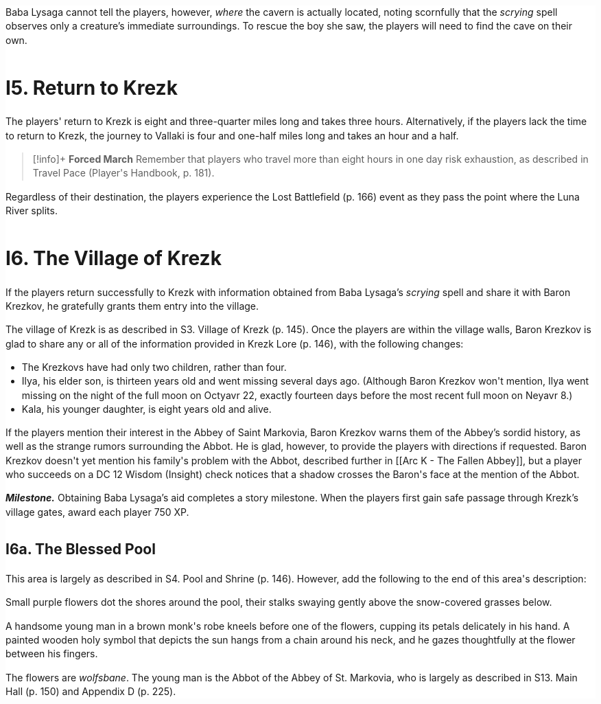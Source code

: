 Baba Lysaga cannot tell the players, however, *where* the cavern is actually located, noting scornfully that the *scrying* spell observes only a creature’s immediate surroundings. To rescue the boy she saw, the players will need to find the cave on their own.
# I5. Return to Krezk
The players' return to Krezk is eight and three-quarter miles long and takes three hours. Alternatively, if the players lack the time to return to Krezk, the journey to Vallaki is four and one-half miles long and takes an hour and a half.

> [!info]+ **Forced March**
> Remember that players who travel more than eight hours in one day risk exhaustion, as described in <span class="citation">Travel Pace (Player's Handbook, p. 181)</span>.

Regardless of their destination, the players experience the <span class="citation">Lost Battlefield (p. 166)</span> event as they pass the point where the Luna River splits.
# I6. The Village of Krezk
If the players return successfully to Krezk with information obtained from Baba Lysaga’s *scrying* spell and share it with Baron Krezkov, he gratefully grants them entry into the village.

The village of Krezk is as described in <span class="citation">S3. Village of Krezk (p. 145)</span>. Once the players are within the village walls, Baron Krezkov is glad to share any or all of the information provided in <span class="citation">Krezk Lore (p. 146)</span>, with the following changes:

* The Krezkovs have had only two children, rather than four.
* Ilya, his elder son, is thirteen years old and went missing several days ago. (Although Baron Krezkov won't mention, Ilya went missing on the night of the full moon on Octyavr 22, exactly fourteen days before the most recent full moon on Neyavr 8.)
* Kala, his younger daughter, is eight years old and alive.

If the players mention their interest in the Abbey of Saint Markovia, Baron Krezkov warns them of the Abbey’s sordid history, as well as the strange rumors surrounding the Abbot. He is glad, however, to provide the players with directions if requested. Baron Krezkov doesn't yet mention his family's problem with the Abbot, described further in [[Arc K - The Fallen Abbey]], but a player who succeeds on a DC 12 Wisdom (Insight) check notices that a shadow crosses the Baron's face at the mention of the Abbot.

***Milestone.*** Obtaining Baba Lysaga’s aid completes a story milestone. When the players first gain safe passage through Krezk’s village gates, award each player 750 XP.
## I6a. The Blessed Pool
This area is largely as described in <span class="citation">S4. Pool and Shrine (p. 146)</span>. However, add the following to the end of this area's description:

<div class="description">
<p>Small purple flowers dot the shores around the pool, their stalks swaying gently above the snow-covered grasses below.</p>
<p>A handsome young man in a brown monk's robe kneels before one of the flowers, cupping its petals delicately in his hand. A painted wooden holy symbol that depicts the sun hangs from a chain around his neck, and he gazes thoughtfully at the flower between his fingers.</p>
</div>

The flowers are *wolfsbane*. The young man is the Abbot of the Abbey of St. Markovia, who is largely as described in <span class="citation">S13. Main Hall (p. 150)</span> and <span class="citation">Appendix D (p. 225)</span>.
